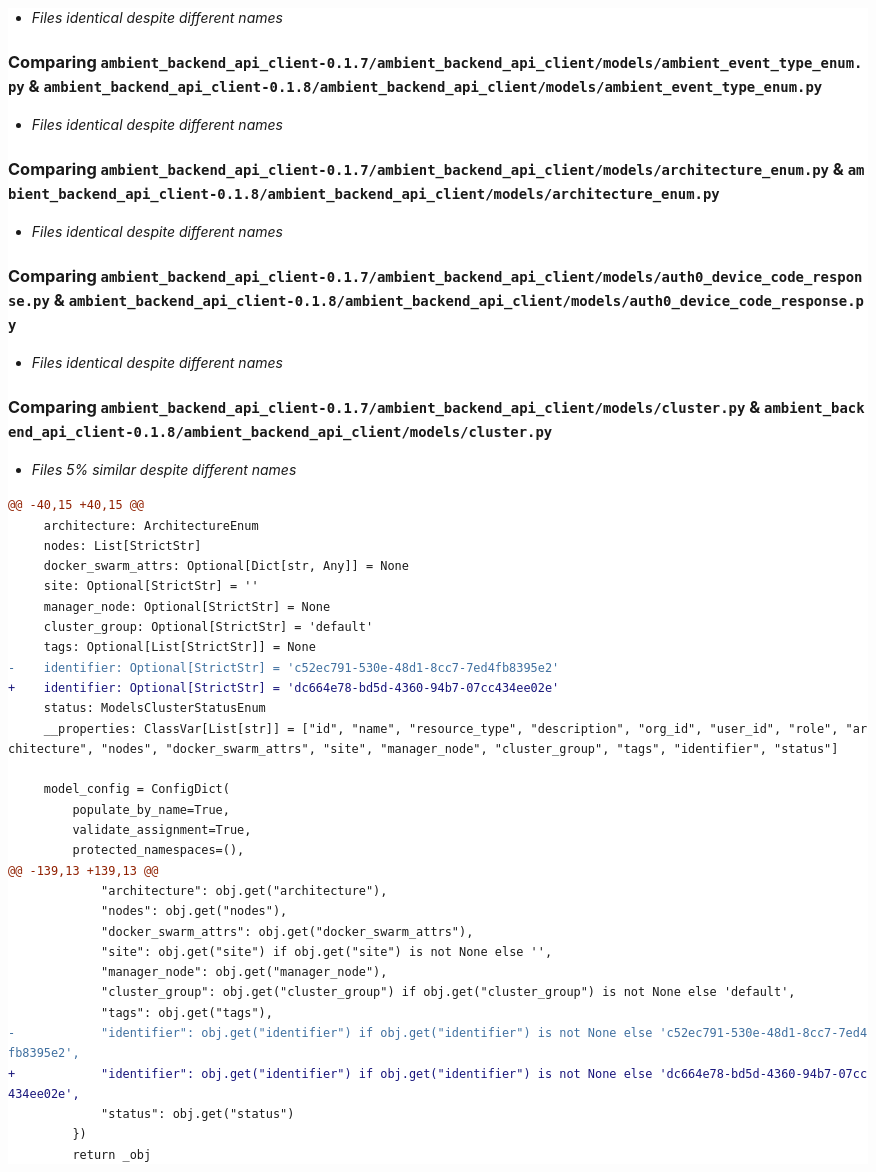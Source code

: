  * *Files identical despite different names*

### Comparing `ambient_backend_api_client-0.1.7/ambient_backend_api_client/models/ambient_event_type_enum.py` & `ambient_backend_api_client-0.1.8/ambient_backend_api_client/models/ambient_event_type_enum.py`

 * *Files identical despite different names*

### Comparing `ambient_backend_api_client-0.1.7/ambient_backend_api_client/models/architecture_enum.py` & `ambient_backend_api_client-0.1.8/ambient_backend_api_client/models/architecture_enum.py`

 * *Files identical despite different names*

### Comparing `ambient_backend_api_client-0.1.7/ambient_backend_api_client/models/auth0_device_code_response.py` & `ambient_backend_api_client-0.1.8/ambient_backend_api_client/models/auth0_device_code_response.py`

 * *Files identical despite different names*

### Comparing `ambient_backend_api_client-0.1.7/ambient_backend_api_client/models/cluster.py` & `ambient_backend_api_client-0.1.8/ambient_backend_api_client/models/cluster.py`

 * *Files 5% similar despite different names*

```diff
@@ -40,15 +40,15 @@
     architecture: ArchitectureEnum
     nodes: List[StrictStr]
     docker_swarm_attrs: Optional[Dict[str, Any]] = None
     site: Optional[StrictStr] = ''
     manager_node: Optional[StrictStr] = None
     cluster_group: Optional[StrictStr] = 'default'
     tags: Optional[List[StrictStr]] = None
-    identifier: Optional[StrictStr] = 'c52ec791-530e-48d1-8cc7-7ed4fb8395e2'
+    identifier: Optional[StrictStr] = 'dc664e78-bd5d-4360-94b7-07cc434ee02e'
     status: ModelsClusterStatusEnum
     __properties: ClassVar[List[str]] = ["id", "name", "resource_type", "description", "org_id", "user_id", "role", "architecture", "nodes", "docker_swarm_attrs", "site", "manager_node", "cluster_group", "tags", "identifier", "status"]
 
     model_config = ConfigDict(
         populate_by_name=True,
         validate_assignment=True,
         protected_namespaces=(),
@@ -139,13 +139,13 @@
             "architecture": obj.get("architecture"),
             "nodes": obj.get("nodes"),
             "docker_swarm_attrs": obj.get("docker_swarm_attrs"),
             "site": obj.get("site") if obj.get("site") is not None else '',
             "manager_node": obj.get("manager_node"),
             "cluster_group": obj.get("cluster_group") if obj.get("cluster_group") is not None else 'default',
             "tags": obj.get("tags"),
-            "identifier": obj.get("identifier") if obj.get("identifier") is not None else 'c52ec791-530e-48d1-8cc7-7ed4fb8395e2',
+            "identifier": obj.get("identifier") if obj.get("identifier") is not None else 'dc664e78-bd5d-4360-94b7-07cc434ee02e',
             "status": obj.get("status")
         })
         return _obj
```